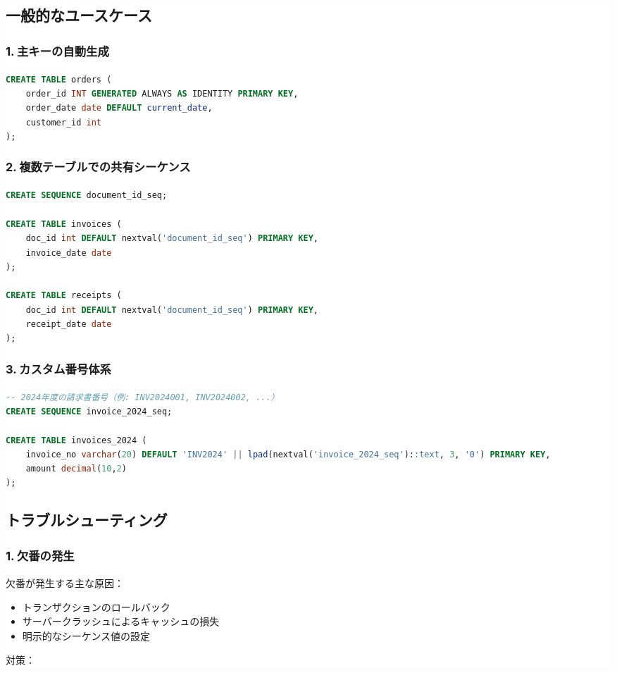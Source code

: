 ## 一般的なユースケース

### 1. 主キーの自動生成

```sql
CREATE TABLE orders (
    order_id INT GENERATED ALWAYS AS IDENTITY PRIMARY KEY,
    order_date date DEFAULT current_date,
    customer_id int
);
```

### 2. 複数テーブルでの共有シーケンス

```sql
CREATE SEQUENCE document_id_seq;

CREATE TABLE invoices (
    doc_id int DEFAULT nextval('document_id_seq') PRIMARY KEY,
    invoice_date date
);

CREATE TABLE receipts (
    doc_id int DEFAULT nextval('document_id_seq') PRIMARY KEY,
    receipt_date date
);
```

### 3. カスタム番号体系

```sql
-- 2024年度の請求書番号（例: INV2024001, INV2024002, ...）
CREATE SEQUENCE invoice_2024_seq;

CREATE TABLE invoices_2024 (
    invoice_no varchar(20) DEFAULT 'INV2024' || lpad(nextval('invoice_2024_seq')::text, 3, '0') PRIMARY KEY,
    amount decimal(10,2)
);
```

## トラブルシューティング

### 1. 欠番の発生

欠番が発生する主な原因：

- トランザクションのロールバック
- サーバークラッシュによるキャッシュの損失
- 明示的なシーケンス値の設定

対策：
